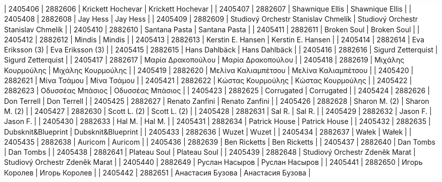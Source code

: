 | 2405406 | 2882606 | Krickett Hochevar | Krickett Hochevar |
| 2405407 | 2882607 | Shawnique Ellis | Shawnique Ellis |
| 2405408 | 2882608 | Jay Hess | Jay Hess |
| 2405409 | 2882609 | Studiový Orchestr Stanislav Chmelík | Studiový Orchestr Stanislav Chmelík |
| 2405410 | 2882610 | Santana Pasta | Santana Pasta |
| 2405411 | 2882611 | Broken Soul | Broken Soul |
| 2405412 | 2882612 | Mindis | Mindis |
| 2405413 | 2882613 | Kerstin E. Hansen | Kerstin E. Hansen |
| 2405414 | 2882614 | Eva Eriksson (3) | Eva Eriksson (3) |
| 2405415 | 2882615 | Hans Dahlbäck | Hans Dahlbäck |
| 2405416 | 2882616 | Sigurd Zetterquist | Sigurd Zetterquist |
| 2405417 | 2882617 | Μαρία Δρακοπούλου | Μαρία Δρακοπούλου |
| 2405418 | 2882619 | Μιχάλης Κουρμούλης | Μιχάλης Κουρμούλης |
| 2405419 | 2882620 | Μελίνα Καλιαμπέτσου | Μελίνα Καλιαμπέτσου |
| 2405420 | 2882621 | Μίνα Τσάμου | Μίνα Τσάμου |
| 2405421 | 2882622 | Κώστας Κουρμούλης | Κώστας Κουρμούλης |
| 2405422 | 2882623 | Οδυσσέας Μπάσιος | Οδυσσέας Μπάσιος |
| 2405423 | 2882625 | Corrugated | Corrugated |
| 2405424 | 2882626 | Don Terrell | Don Terrell |
| 2405425 | 2882627 | Renato Zanfini | Renato Zanfini |
| 2405426 | 2882628 | Sharon M. (2) | Sharon M. (2) |
| 2405427 | 2882630 | Scott L. (2) | Scott L. (2) |
| 2405428 | 2882631 | Sal R. | Sal R. |
| 2405429 | 2882632 | Jason F. | Jason F. |
| 2405430 | 2882633 | Hal M. | Hal M. |
| 2405431 | 2882634 | Patrick House | Patrick House |
| 2405432 | 2882635 | Dubsknit&Blueprint | Dubsknit&Blueprint |
| 2405433 | 2882636 | Wuzet | Wuzet |
| 2405434 | 2882637 | Wałek | Wałek |
| 2405435 | 2882638 | Auricom | Auricom |
| 2405436 | 2882639 | Ben Ricketts | Ben Ricketts |
| 2405437 | 2882640 | Dan Tombs | Dan Tombs |
| 2405438 | 2882641 | Plateau Soul | Plateau Soul |
| 2405439 | 2882648 | Studiový Orchestr Zdeněk Marat | Studiový Orchestr Zdeněk Marat |
| 2405440 | 2882649 | Руслан Насыров | Руслан Насыров |
| 2405441 | 2882650 | Игорь Королев | Игорь Королев |
| 2405442 | 2882651 | Анастасия Бузова | Анастасия Бузова |